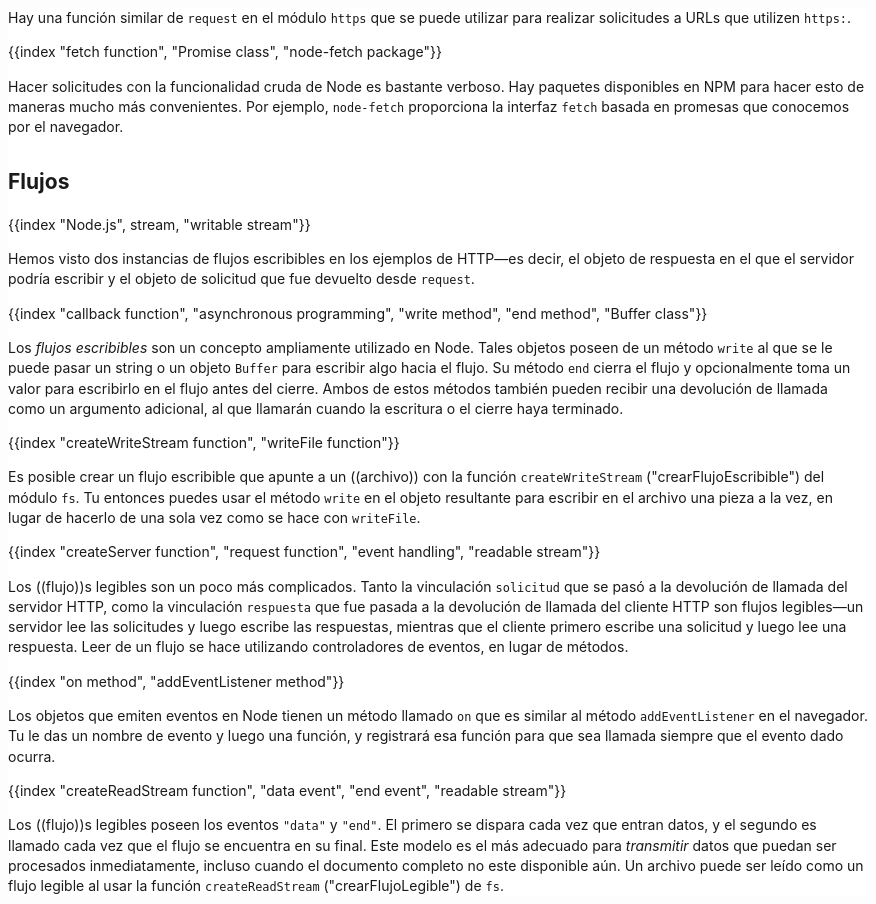 Hay una función similar de `request` en el módulo `https` que
se puede utilizar para realizar solicitudes a URLs que utilizen `https:`.

{{index "fetch function", "Promise class", "node-fetch package"}}

Hacer solicitudes con la funcionalidad cruda de Node es bastante verboso.
Hay paquetes disponibles en NPM para hacer esto de maneras mucho más convenientes.
Por ejemplo, `node-fetch` proporciona la interfaz `fetch` basada en promesas
que conocemos por el navegador.

## Flujos

{{index "Node.js", stream, "writable stream"}}

Hemos visto dos instancias de flujos escribibles en los ejemplos de HTTP—es
decir, el objeto de respuesta en el que el servidor podría escribir
y el objeto de solicitud que fue devuelto desde `request`.

{{index "callback function", "asynchronous programming", "write method", "end method", "Buffer class"}}

Los _flujos escribibles_ son un concepto ampliamente utilizado en Node. Tales objetos poseen
de un método `write` al que se le puede pasar un string o un objeto `Buffer` para
escribir algo hacia el flujo. Su método `end` cierra el flujo
y opcionalmente toma un valor para escribirlo en el flujo antes
del cierre. Ambos de estos métodos también pueden recibir una devolución de llamada como
un argumento adicional, al que llamarán cuando la escritura o el cierre
haya terminado.

{{index "createWriteStream function", "writeFile function"}}

Es posible crear un flujo escribible que apunte a un ((archivo))
con la función `createWriteStream` ("crearFlujoEscribible") del módulo `fs`. Tu entonces
puedes usar el método `write` en el objeto resultante para escribir en el archivo
una pieza a la vez, en lugar de hacerlo de una sola vez como se hace con `writeFile`.

{{index "createServer function", "request function", "event handling", "readable stream"}}

Los ((flujo))s legibles son un poco más complicados. Tanto la vinculación `solicitud`
que se pasó a la devolución de llamada del servidor HTTP, como la vinculación
`respuesta` que fue pasada a la devolución de llamada del cliente HTTP son flujos
legibles—un servidor lee las solicitudes y luego escribe las respuestas, mientras que
el cliente primero escribe una solicitud y luego lee una respuesta. Leer de
un flujo se hace utilizando controladores de eventos, en lugar de métodos.

{{index "on method", "addEventListener method"}}

Los objetos que emiten eventos en Node tienen un método llamado `on` que es
similar al método `addEventListener` en el navegador. Tu le das
un nombre de evento y luego una función, y registrará esa función
para que sea llamada siempre que el evento dado ocurra.

{{index "createReadStream function", "data event", "end event", "readable stream"}}

Los ((flujo))s legibles poseen los eventos `"data"` y `"end"`. El primero
se dispara cada vez que entran datos, y el segundo es llamado cada vez que
el flujo se encuentra en su final. Este modelo es el más adecuado para _transmitir_ datos que
puedan ser procesados inmediatamente, incluso cuando el documento completo no este
disponible aún. Un archivo puede ser leído como un flujo legible al usar
la función `createReadStream` ("crearFlujoLegible") de `fs`.
